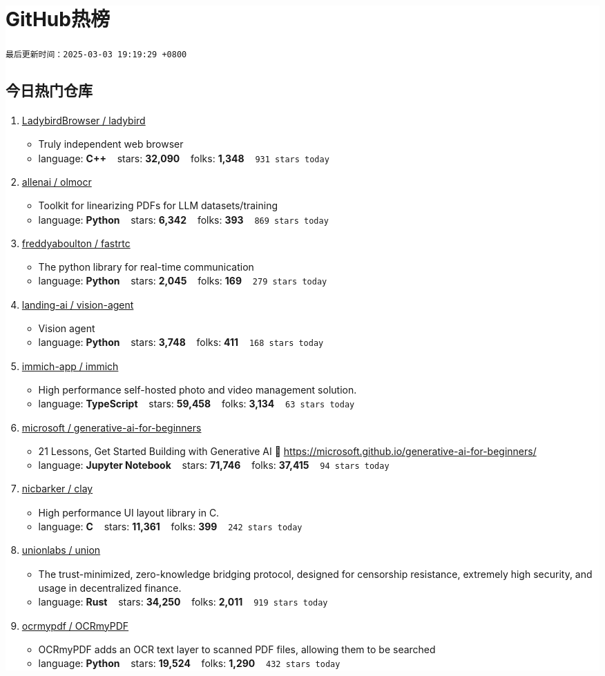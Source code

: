 # GitHub热榜

`最后更新时间：2025-03-03 19:19:29 +0800`

## 今日热门仓库

1. [LadybirdBrowser / ladybird](https://github.com/LadybirdBrowser/ladybird)
    - Truly independent web browser
    - language: **C++** &nbsp;&nbsp; stars: **32,090** &nbsp;&nbsp; folks: **1,348**  &nbsp;&nbsp; `931 stars today`

1. [allenai / olmocr](https://github.com/allenai/olmocr)
    - Toolkit for linearizing PDFs for LLM datasets/training
    - language: **Python** &nbsp;&nbsp; stars: **6,342** &nbsp;&nbsp; folks: **393**  &nbsp;&nbsp; `869 stars today`

1. [freddyaboulton / fastrtc](https://github.com/freddyaboulton/fastrtc)
    - The python library for real-time communication
    - language: **Python** &nbsp;&nbsp; stars: **2,045** &nbsp;&nbsp; folks: **169**  &nbsp;&nbsp; `279 stars today`

1. [landing-ai / vision-agent](https://github.com/landing-ai/vision-agent)
    - Vision agent
    - language: **Python** &nbsp;&nbsp; stars: **3,748** &nbsp;&nbsp; folks: **411**  &nbsp;&nbsp; `168 stars today`

1. [immich-app / immich](https://github.com/immich-app/immich)
    - High performance self-hosted photo and video management solution.
    - language: **TypeScript** &nbsp;&nbsp; stars: **59,458** &nbsp;&nbsp; folks: **3,134**  &nbsp;&nbsp; `63 stars today`

1. [microsoft / generative-ai-for-beginners](https://github.com/microsoft/generative-ai-for-beginners)
    - 21 Lessons, Get Started Building with Generative AI 🔗 https://microsoft.github.io/generative-ai-for-beginners/
    - language: **Jupyter Notebook** &nbsp;&nbsp; stars: **71,746** &nbsp;&nbsp; folks: **37,415**  &nbsp;&nbsp; `94 stars today`

1. [nicbarker / clay](https://github.com/nicbarker/clay)
    - High performance UI layout library in C.
    - language: **C** &nbsp;&nbsp; stars: **11,361** &nbsp;&nbsp; folks: **399**  &nbsp;&nbsp; `242 stars today`

1. [unionlabs / union](https://github.com/unionlabs/union)
    - The trust-minimized, zero-knowledge bridging protocol, designed for censorship resistance, extremely high security, and usage in decentralized finance.
    - language: **Rust** &nbsp;&nbsp; stars: **34,250** &nbsp;&nbsp; folks: **2,011**  &nbsp;&nbsp; `919 stars today`

1. [ocrmypdf / OCRmyPDF](https://github.com/ocrmypdf/OCRmyPDF)
    - OCRmyPDF adds an OCR text layer to scanned PDF files, allowing them to be searched
    - language: **Python** &nbsp;&nbsp; stars: **19,524** &nbsp;&nbsp; folks: **1,290**  &nbsp;&nbsp; `432 stars today`
